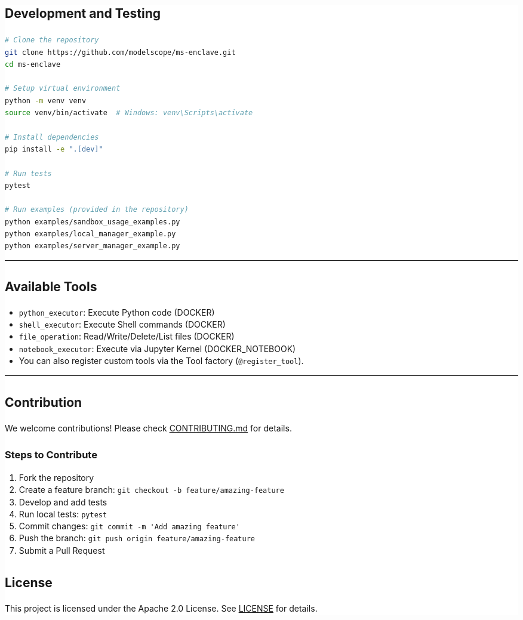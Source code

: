 
## Development and Testing

```bash
# Clone the repository
git clone https://github.com/modelscope/ms-enclave.git
cd ms-enclave

# Setup virtual environment
python -m venv venv
source venv/bin/activate  # Windows: venv\Scripts\activate

# Install dependencies
pip install -e ".[dev]"

# Run tests
pytest

# Run examples (provided in the repository)
python examples/sandbox_usage_examples.py
python examples/local_manager_example.py
python examples/server_manager_example.py
```

---

## Available Tools

- `python_executor`: Execute Python code (DOCKER)
- `shell_executor`: Execute Shell commands (DOCKER)
- `file_operation`: Read/Write/Delete/List files (DOCKER)
- `notebook_executor`: Execute via Jupyter Kernel (DOCKER_NOTEBOOK)
- You can also register custom tools via the Tool factory (`@register_tool`).

---

## Contribution

We welcome contributions! Please check [CONTRIBUTING.md](CONTRIBUTING.md) for details.

### Steps to Contribute

1. Fork the repository
2. Create a feature branch: `git checkout -b feature/amazing-feature`
3. Develop and add tests
4. Run local tests: `pytest`
5. Commit changes: `git commit -m 'Add amazing feature'`
6. Push the branch: `git push origin feature/amazing-feature`
7. Submit a Pull Request

## License

This project is licensed under the Apache 2.0 License. See [LICENSE](LICENSE) for details.

